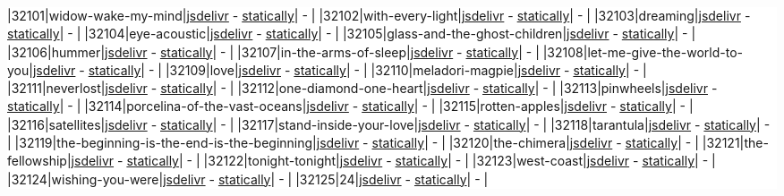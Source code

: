 |32101|widow-wake-my-mind|[jsdelivr](https://cdn.jsdelivr.net/gh/dbchord/c3-3-6/30001-35000/32001-32500/widow-wake-my-mind.webp) - [statically](https://cdn.statically.io/gh/dbchord/c3-3-6/i/30001-35000/32001-32500/widow-wake-my-mind.webp)| - |
|32102|with-every-light|[jsdelivr](https://cdn.jsdelivr.net/gh/dbchord/c3-3-6/30001-35000/32001-32500/with-every-light.webp) - [statically](https://cdn.statically.io/gh/dbchord/c3-3-6/i/30001-35000/32001-32500/with-every-light.webp)| - |
|32103|dreaming|[jsdelivr](https://cdn.jsdelivr.net/gh/dbchord/c3-3-6/30001-35000/32001-32500/dreaming.webp) - [statically](https://cdn.statically.io/gh/dbchord/c3-3-6/i/30001-35000/32001-32500/dreaming.webp)| - |
|32104|eye-acoustic|[jsdelivr](https://cdn.jsdelivr.net/gh/dbchord/c3-3-6/30001-35000/32001-32500/eye-acoustic.webp) - [statically](https://cdn.statically.io/gh/dbchord/c3-3-6/i/30001-35000/32001-32500/eye-acoustic.webp)| - |
|32105|glass-and-the-ghost-children|[jsdelivr](https://cdn.jsdelivr.net/gh/dbchord/c3-3-6/30001-35000/32001-32500/glass-and-the-ghost-children.webp) - [statically](https://cdn.statically.io/gh/dbchord/c3-3-6/i/30001-35000/32001-32500/glass-and-the-ghost-children.webp)| - |
|32106|hummer|[jsdelivr](https://cdn.jsdelivr.net/gh/dbchord/c3-3-6/30001-35000/32001-32500/hummer.webp) - [statically](https://cdn.statically.io/gh/dbchord/c3-3-6/i/30001-35000/32001-32500/hummer.webp)| - |
|32107|in-the-arms-of-sleep|[jsdelivr](https://cdn.jsdelivr.net/gh/dbchord/c3-3-6/30001-35000/32001-32500/in-the-arms-of-sleep.webp) - [statically](https://cdn.statically.io/gh/dbchord/c3-3-6/i/30001-35000/32001-32500/in-the-arms-of-sleep.webp)| - |
|32108|let-me-give-the-world-to-you|[jsdelivr](https://cdn.jsdelivr.net/gh/dbchord/c3-3-6/30001-35000/32001-32500/let-me-give-the-world-to-you.webp) - [statically](https://cdn.statically.io/gh/dbchord/c3-3-6/i/30001-35000/32001-32500/let-me-give-the-world-to-you.webp)| - |
|32109|love|[jsdelivr](https://cdn.jsdelivr.net/gh/dbchord/c3-3-6/30001-35000/32001-32500/love.webp) - [statically](https://cdn.statically.io/gh/dbchord/c3-3-6/i/30001-35000/32001-32500/love.webp)| - |
|32110|meladori-magpie|[jsdelivr](https://cdn.jsdelivr.net/gh/dbchord/c3-3-6/30001-35000/32001-32500/meladori-magpie.webp) - [statically](https://cdn.statically.io/gh/dbchord/c3-3-6/i/30001-35000/32001-32500/meladori-magpie.webp)| - |
|32111|neverlost|[jsdelivr](https://cdn.jsdelivr.net/gh/dbchord/c3-3-6/30001-35000/32001-32500/neverlost.webp) - [statically](https://cdn.statically.io/gh/dbchord/c3-3-6/i/30001-35000/32001-32500/neverlost.webp)| - |
|32112|one-diamond-one-heart|[jsdelivr](https://cdn.jsdelivr.net/gh/dbchord/c3-3-6/30001-35000/32001-32500/one-diamond-one-heart.webp) - [statically](https://cdn.statically.io/gh/dbchord/c3-3-6/i/30001-35000/32001-32500/one-diamond-one-heart.webp)| - |
|32113|pinwheels|[jsdelivr](https://cdn.jsdelivr.net/gh/dbchord/c3-3-6/30001-35000/32001-32500/pinwheels.webp) - [statically](https://cdn.statically.io/gh/dbchord/c3-3-6/i/30001-35000/32001-32500/pinwheels.webp)| - |
|32114|porcelina-of-the-vast-oceans|[jsdelivr](https://cdn.jsdelivr.net/gh/dbchord/c3-3-6/30001-35000/32001-32500/porcelina-of-the-vast-oceans.webp) - [statically](https://cdn.statically.io/gh/dbchord/c3-3-6/i/30001-35000/32001-32500/porcelina-of-the-vast-oceans.webp)| - |
|32115|rotten-apples|[jsdelivr](https://cdn.jsdelivr.net/gh/dbchord/c3-3-6/30001-35000/32001-32500/rotten-apples.webp) - [statically](https://cdn.statically.io/gh/dbchord/c3-3-6/i/30001-35000/32001-32500/rotten-apples.webp)| - |
|32116|satellites|[jsdelivr](https://cdn.jsdelivr.net/gh/dbchord/c3-3-6/30001-35000/32001-32500/satellites.webp) - [statically](https://cdn.statically.io/gh/dbchord/c3-3-6/i/30001-35000/32001-32500/satellites.webp)| - |
|32117|stand-inside-your-love|[jsdelivr](https://cdn.jsdelivr.net/gh/dbchord/c3-3-6/30001-35000/32001-32500/stand-inside-your-love.webp) - [statically](https://cdn.statically.io/gh/dbchord/c3-3-6/i/30001-35000/32001-32500/stand-inside-your-love.webp)| - |
|32118|tarantula|[jsdelivr](https://cdn.jsdelivr.net/gh/dbchord/c3-3-6/30001-35000/32001-32500/tarantula.webp) - [statically](https://cdn.statically.io/gh/dbchord/c3-3-6/i/30001-35000/32001-32500/tarantula.webp)| - |
|32119|the-beginning-is-the-end-is-the-beginning|[jsdelivr](https://cdn.jsdelivr.net/gh/dbchord/c3-3-6/30001-35000/32001-32500/the-beginning-is-the-end-is-the-beginning.webp) - [statically](https://cdn.statically.io/gh/dbchord/c3-3-6/i/30001-35000/32001-32500/the-beginning-is-the-end-is-the-beginning.webp)| - |
|32120|the-chimera|[jsdelivr](https://cdn.jsdelivr.net/gh/dbchord/c3-3-6/30001-35000/32001-32500/the-chimera.webp) - [statically](https://cdn.statically.io/gh/dbchord/c3-3-6/i/30001-35000/32001-32500/the-chimera.webp)| - |
|32121|the-fellowship|[jsdelivr](https://cdn.jsdelivr.net/gh/dbchord/c3-3-6/30001-35000/32001-32500/the-fellowship.webp) - [statically](https://cdn.statically.io/gh/dbchord/c3-3-6/i/30001-35000/32001-32500/the-fellowship.webp)| - |
|32122|tonight-tonight|[jsdelivr](https://cdn.jsdelivr.net/gh/dbchord/c3-3-6/30001-35000/32001-32500/tonight-tonight.webp) - [statically](https://cdn.statically.io/gh/dbchord/c3-3-6/i/30001-35000/32001-32500/tonight-tonight.webp)| - |
|32123|west-coast|[jsdelivr](https://cdn.jsdelivr.net/gh/dbchord/c3-3-6/30001-35000/32001-32500/west-coast.webp) - [statically](https://cdn.statically.io/gh/dbchord/c3-3-6/i/30001-35000/32001-32500/west-coast.webp)| - |
|32124|wishing-you-were|[jsdelivr](https://cdn.jsdelivr.net/gh/dbchord/c3-3-6/30001-35000/32001-32500/wishing-you-were.webp) - [statically](https://cdn.statically.io/gh/dbchord/c3-3-6/i/30001-35000/32001-32500/wishing-you-were.webp)| - |
|32125|24|[jsdelivr](https://cdn.jsdelivr.net/gh/dbchord/c3-3-6/30001-35000/32001-32500/24.webp) - [statically](https://cdn.statically.io/gh/dbchord/c3-3-6/i/30001-35000/32001-32500/24.webp)| - |